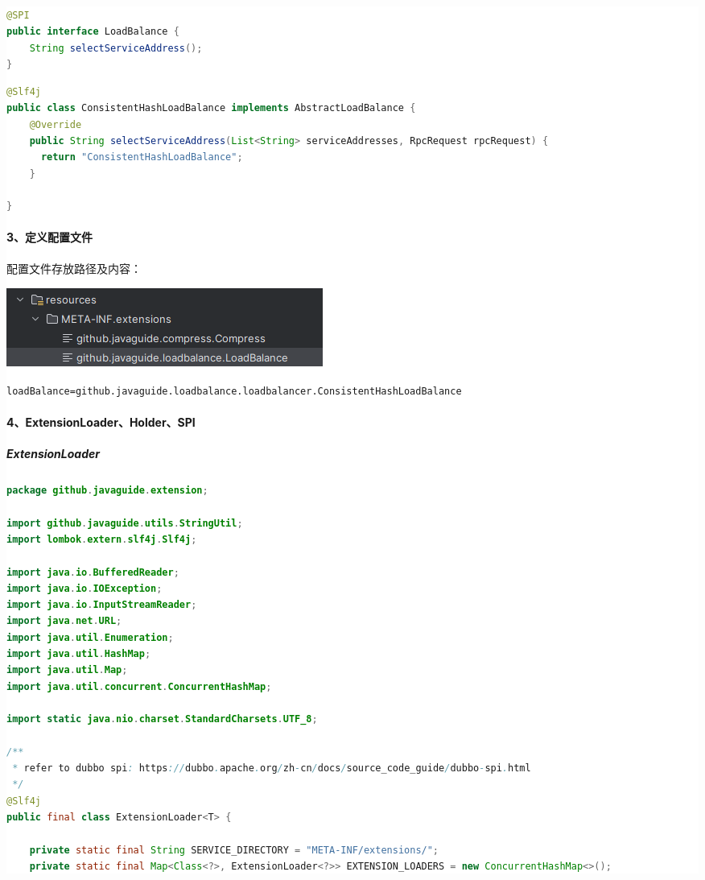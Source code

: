 ```java
@SPI
public interface LoadBalance {
    String selectServiceAddress();
}
```



```java
@Slf4j
public class ConsistentHashLoadBalance implements AbstractLoadBalance {
    @Override
    public String selectServiceAddress(List<String> serviceAddresses, RpcRequest rpcRequest) {
      return "ConsistentHashLoadBalance";
    }

}
```



#### 3、定义配置文件

配置文件存放路径及内容：

![1698123818417](images/1698123818417.png)

```
loadBalance=github.javaguide.loadbalance.loadbalancer.ConsistentHashLoadBalance
```



#### 4、ExtensionLoader、Holder、SPI

##### ExtensionLoader

```java
package github.javaguide.extension;

import github.javaguide.utils.StringUtil;
import lombok.extern.slf4j.Slf4j;

import java.io.BufferedReader;
import java.io.IOException;
import java.io.InputStreamReader;
import java.net.URL;
import java.util.Enumeration;
import java.util.HashMap;
import java.util.Map;
import java.util.concurrent.ConcurrentHashMap;

import static java.nio.charset.StandardCharsets.UTF_8;

/**
 * refer to dubbo spi: https://dubbo.apache.org/zh-cn/docs/source_code_guide/dubbo-spi.html
 */
@Slf4j
public final class ExtensionLoader<T> {

    private static final String SERVICE_DIRECTORY = "META-INF/extensions/";
    private static final Map<Class<?>, ExtensionLoader<?>> EXTENSION_LOADERS = new ConcurrentHashMap<>();
```